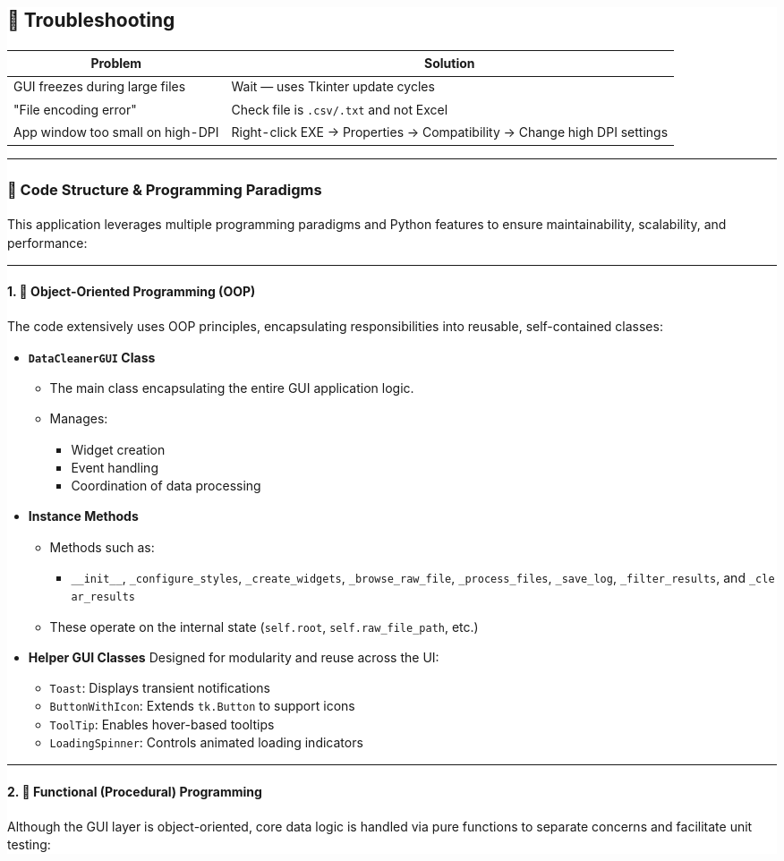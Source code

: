 ## 🛯️ Troubleshooting

| Problem                          | Solution                                                                |
| -------------------------------- | ----------------------------------------------------------------------- |
| GUI freezes during large files   | Wait — uses Tkinter update cycles                                       |
| "File encoding error"            | Check file is `.csv/.txt` and not Excel                                 |
| App window too small on high-DPI | Right-click EXE → Properties → Compatibility → Change high DPI settings |

---

### 🧠 Code Structure & Programming Paradigms

This application leverages multiple programming paradigms and Python features to ensure maintainability, scalability, and performance:

---

#### 1. 🔷 Object-Oriented Programming (OOP)

The code extensively uses OOP principles, encapsulating responsibilities into reusable, self-contained classes:

* **`DataCleanerGUI` Class**

  * The main class encapsulating the entire GUI application logic.
  * Manages:

    * Widget creation
    * Event handling
    * Coordination of data processing

* **Instance Methods**

  * Methods such as:

    * `__init__`, `_configure_styles`, `_create_widgets`, `_browse_raw_file`, `_process_files`, `_save_log`, `_filter_results`, and `_clear_results`
  * These operate on the internal state (`self.root`, `self.raw_file_path`, etc.)

* **Helper GUI Classes**
  Designed for modularity and reuse across the UI:

  * `Toast`: Displays transient notifications
  * `ButtonWithIcon`: Extends `tk.Button` to support icons
  * `ToolTip`: Enables hover-based tooltips
  * `LoadingSpinner`: Controls animated loading indicators

---

#### 2. 🧹 Functional (Procedural) Programming

Although the GUI layer is object-oriented, core data logic is handled via pure functions to separate concerns and facilitate unit testing:
